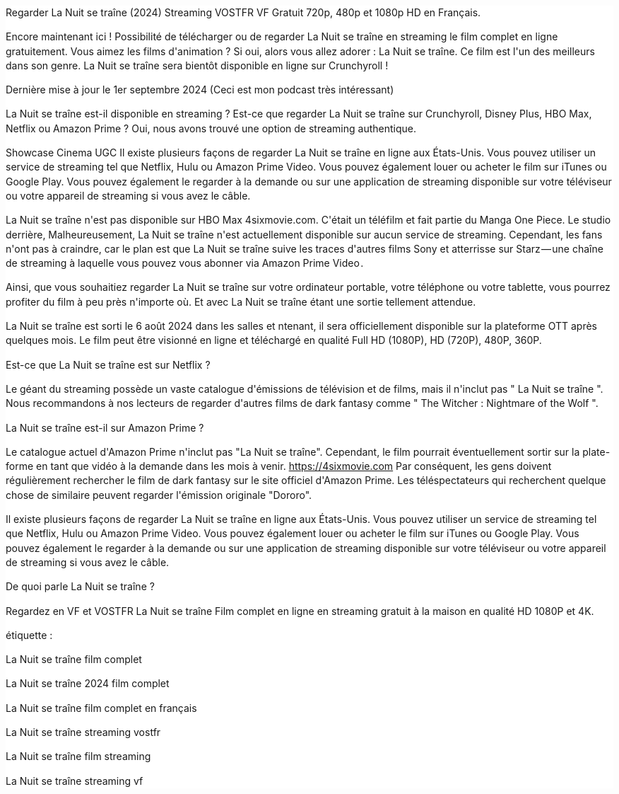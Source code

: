 Regarder La Nuit se traîne (2024) Streaming VOSTFR VF Gratuit 720p, 480p et 1080p HD en Français.

Encore maintenant ici ! Possibilité de télécharger ou de regarder La Nuit se traîne en streaming le film complet en ligne gratuitement. Vous aimez les films d'animation ? Si oui, alors vous allez adorer : La Nuit se traîne. Ce film est l'un des meilleurs dans son genre. La Nuit se traîne sera bientôt disponible en ligne sur Crunchyroll !

Dernière mise à jour le 1er septembre 2024 (Ceci est mon podcast très intéressant)

La Nuit se traîne est-il disponible en streaming ? Est-ce que regarder La Nuit se traîne sur Crunchyroll, Disney Plus, HBO Max, Netflix ou Amazon Prime ? Oui, nous avons trouvé une option de streaming authentique.

Showcase Cinema UGC Il existe plusieurs façons de regarder La Nuit se traîne en ligne aux États-Unis. Vous pouvez utiliser un service de streaming tel que Netflix, Hulu ou Amazon Prime Video. Vous pouvez également louer ou acheter le film sur iTunes ou Google Play. Vous pouvez également le regarder à la demande ou sur une application de streaming disponible sur votre téléviseur ou votre appareil de streaming si vous avez le câble.

La Nuit se traîne n'est pas disponible sur HBO Max 4sixmovie.com. C'était un téléfilm et fait partie du Manga One Piece. Le studio derrière, Malheureusement, La Nuit se traîne n'est actuellement disponible sur aucun service de streaming. Cependant, les fans n'ont pas à craindre, car le plan est que La Nuit se traîne suive les traces d'autres films Sony et atterrisse sur Starz — une chaîne de streaming à laquelle vous pouvez vous abonner via Amazon Prime Video .

Ainsi, que vous souhaitiez regarder La Nuit se traîne sur votre ordinateur portable, votre téléphone ou votre tablette, vous pourrez profiter du film à peu près n'importe où. Et avec La Nuit se traîne étant une sortie tellement attendue.

La Nuit se traîne est sorti le 6 août 2024 dans les salles et ntenant, il sera officiellement disponible sur la plateforme OTT après quelques mois. Le film peut être visionné en ligne et téléchargé en qualité Full HD (1080P), HD (720P), 480P, 360P.

Est-ce que La Nuit se traîne est sur Netflix ?

Le géant du streaming possède un vaste catalogue d'émissions de télévision et de films, mais il n'inclut pas " La Nuit se traîne ". Nous recommandons à nos lecteurs de regarder d'autres films de dark fantasy comme " The Witcher : Nightmare of the Wolf ".

La Nuit se traîne est-il sur Amazon Prime ?

Le catalogue actuel d'Amazon Prime n'inclut pas "La Nuit se traîne". Cependant, le film pourrait éventuellement sortir sur la plate-forme en tant que vidéo à la demande dans les mois à venir. https://4sixmovie.com Par conséquent, les gens doivent régulièrement rechercher le film de dark fantasy sur le site officiel d'Amazon Prime. Les téléspectateurs qui recherchent quelque chose de similaire peuvent regarder l'émission originale "Dororo".

Il existe plusieurs façons de regarder La Nuit se traîne en ligne aux États-Unis. Vous pouvez utiliser un service de streaming tel que Netflix, Hulu ou Amazon Prime Video. Vous pouvez également louer ou acheter le film sur iTunes ou Google Play. Vous pouvez également le regarder à la demande ou sur une application de streaming disponible sur votre téléviseur ou votre appareil de streaming si vous avez le câble.

De quoi parle La Nuit se traîne ?

Regardez en VF et VOSTFR La Nuit se traîne Film complet en ligne en streaming gratuit à la maison en qualité HD 1080P et 4K.

étiquette :

La Nuit se traîne film complet

La Nuit se traîne 2024 film complet

La Nuit se traîne film complet en français

La Nuit se traîne streaming vostfr

La Nuit se traîne film streaming

La Nuit se traîne streaming vf
